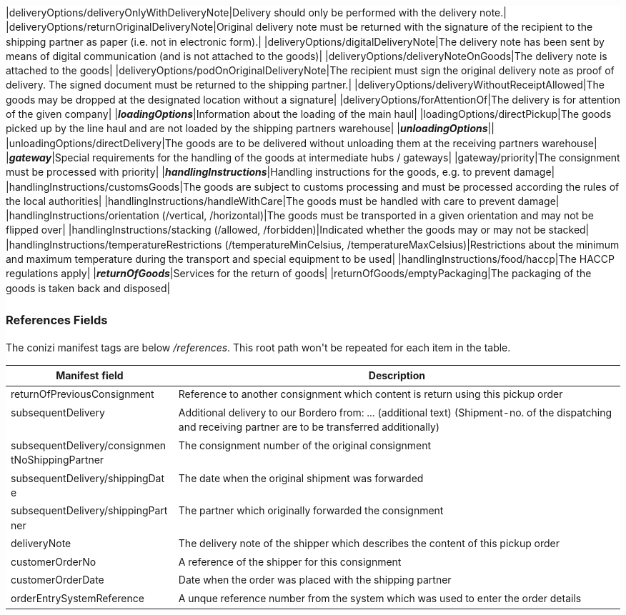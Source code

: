 |deliveryOptions/deliveryOnlyWithDeliveryNote|Delivery should only be performed with the delivery note.|
|deliveryOptions/returnOriginalDeliveryNote|Original delivery note must be returned with the signature of the recipient to the shipping partner as paper (i.e. not in electronic form).|
|deliveryOptions/digitalDeliveryNote|The delivery note has been sent by means of digital communication (and is not attached to the goods)|
|deliveryOptions/deliveryNoteOnGoods|The delivery note is attached to the goods|
|deliveryOptions/podOnOriginalDeliveryNote|The recipient must sign the original delivery note as proof of delivery. The signed document must be returned to the shipping partner.|
|deliveryOptions/deliveryWithoutReceiptAllowed|The goods may be dropped at the designated location without a signature|
|deliveryOptions/forAttentionOf|The delivery is for attention of the given company|
|***loadingOptions***|Information about the loading of the main haul|
|loadingOptions/directPickup|The goods picked up by the line haul and are not loaded by the shipping partners warehouse|
|***unloadingOptions***||
|unloadingOptions/directDelivery|The goods are to be delivered without unloading them at the receiving partners warehouse|
|***gateway***|Special requirements for the handling of the goods at intermediate hubs / gateways|
|gateway/priority|The consignment must be processed with priority|
|***handlingInstructions***|Handling instructions for the goods, e.g. to prevent damage|
|handlingInstructions/customsGoods|The goods are subject to customs processing and must be processed according the rules of the local authorities|
|handlingInstructions/handleWithCare|The goods must be handled with care to prevent damage|
|handlingInstructions/orientation (/vertical, /horizontal)|The goods must be transported in a given orientation and may not be flipped over|
|handlingInstructions/stacking (/allowed, /forbidden)|Indicated whether the goods may or may not be stacked|
|handlingInstructions/temperatureRestrictions (/temperatureMinCelsius, /temperatureMaxCelsius)|Restrictions about the minimum and maximum temperature during the transport and special equipment to be used|
|handlingInstructions/food/haccp|The HACCP regulations apply|
|***returnOfGoods***|Services for the return of goods|
|returnOfGoods/emptyPackaging|The packaging of the goods is taken back and disposed|

### References Fields

The conizi manifest tags are below */references*. This root path won't be repeated for each item in the table.

| Manifest field  | Description |
|-------------|-------------|
|returnOfPreviousConsignment|Reference to another consignment which content is return using this pickup order|
|subsequentDelivery|Additional delivery to our Bordero from: ... (additional text) (Shipment-no. of the dispatching and receiving partner are to be transferred additionally)|
|subsequentDelivery/consignmentNoShippingPartner|The consignment number of the original consignment|
|subsequentDelivery/shippingDate|The date when the original shipment was forwarded|
|subsequentDelivery/shippingPartner|The partner which originally forwarded the consignment|
|deliveryNote|The delivery note of the shipper which describes the content of this pickup order|
|customerOrderNo|A reference of the shipper for this consignment|
|customerOrderDate|Date when the order was placed with the shipping partner|
|orderEntrySystemReference|A unque reference number from the system which was used to enter the order details|
